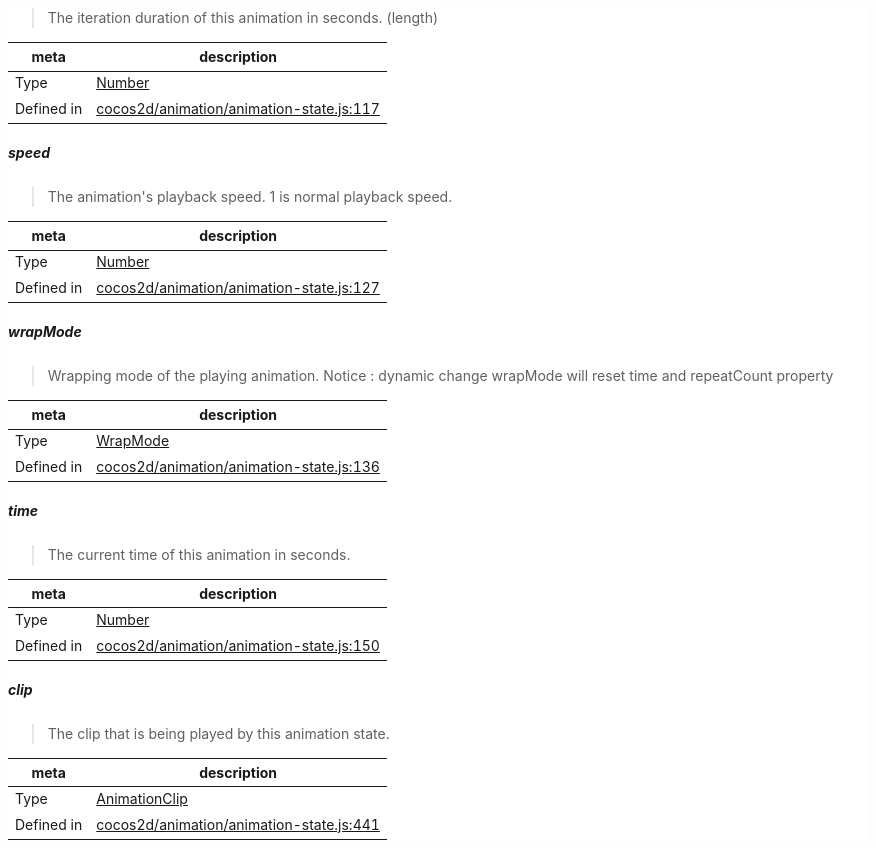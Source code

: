 > The iteration duration of this animation in seconds. (length)

| meta | description |
|------|-------------|
| Type | <a href="https://developer.mozilla.org/en/JavaScript/Reference/Global_Objects/Number" class="crosslink external" target="_blank">Number</a> |
| Defined in | [cocos2d/animation/animation-state.js:117](https://github.com/cocos-creator/engine/blob/18c4ff6051c255c06377a9b26bc00d4567180ae4/cocos2d/animation/animation-state.js#L117) |



##### speed

> The animation's playback speed. 1 is normal playback speed.

| meta | description |
|------|-------------|
| Type | <a href="https://developer.mozilla.org/en/JavaScript/Reference/Global_Objects/Number" class="crosslink external" target="_blank">Number</a> |
| Defined in | [cocos2d/animation/animation-state.js:127](https://github.com/cocos-creator/engine/blob/18c4ff6051c255c06377a9b26bc00d4567180ae4/cocos2d/animation/animation-state.js#L127) |



##### wrapMode

> Wrapping mode of the playing animation.
Notice : dynamic change wrapMode will reset time and repeatCount property

| meta | description |
|------|-------------|
| Type | <a href="../enums/WrapMode.html" class="crosslink">WrapMode</a> |
| Defined in | [cocos2d/animation/animation-state.js:136](https://github.com/cocos-creator/engine/blob/18c4ff6051c255c06377a9b26bc00d4567180ae4/cocos2d/animation/animation-state.js#L136) |



##### time

> The current time of this animation in seconds.

| meta | description |
|------|-------------|
| Type | <a href="https://developer.mozilla.org/en/JavaScript/Reference/Global_Objects/Number" class="crosslink external" target="_blank">Number</a> |
| Defined in | [cocos2d/animation/animation-state.js:150](https://github.com/cocos-creator/engine/blob/18c4ff6051c255c06377a9b26bc00d4567180ae4/cocos2d/animation/animation-state.js#L150) |



##### clip

> The clip that is being played by this animation state.

| meta | description |
|------|-------------|
| Type | <a href="../classes/AnimationClip.html" class="crosslink">AnimationClip</a> |
| Defined in | [cocos2d/animation/animation-state.js:441](https://github.com/cocos-creator/engine/blob/18c4ff6051c255c06377a9b26bc00d4567180ae4/cocos2d/animation/animation-state.js#L441) |


